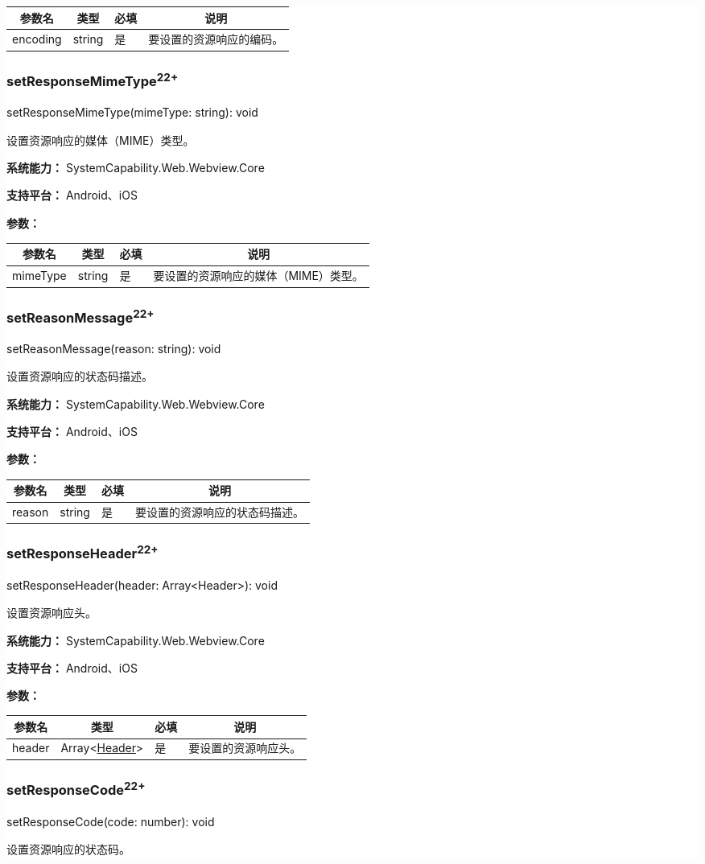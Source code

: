 | 参数名   | 类型   | 必填 | 说明                     |
| -------- | ------ | ---- | ------------------------ |
| encoding | string | 是   | 要设置的资源响应的编码。 |

### setResponseMimeType<sup>22+</sup>

setResponseMimeType(mimeType: string): void

设置资源响应的媒体（MIME）类型。

**系统能力：** SystemCapability.Web.Webview.Core

**支持平台：** Android、iOS

**参数：**

| 参数名   | 类型   | 必填 | 说明                                 |
| -------- | ------ | ---- | ------------------------------------ |
| mimeType | string | 是   | 要设置的资源响应的媒体（MIME）类型。 |

### setReasonMessage<sup>22+</sup>

setReasonMessage(reason: string): void

设置资源响应的状态码描述。

**系统能力：** SystemCapability.Web.Webview.Core

**支持平台：** Android、iOS

**参数：**

| 参数名 | 类型   | 必填 | 说明                           |
| ------ | ------ | ---- | ------------------------------ |
| reason | string | 是   | 要设置的资源响应的状态码描述。 |

### setResponseHeader<sup>22+</sup>

setResponseHeader(header: Array\<Header\>): void

设置资源响应头。

**系统能力：** SystemCapability.Web.Webview.Core

**支持平台：** Android、iOS

**参数：**

| 参数名 | 类型                       | 必填 | 说明                 |
| ------ | -------------------------- | ---- | -------------------- |
| header | Array\<[Header](#header)\> | 是   | 要设置的资源响应头。 |

### setResponseCode<sup>22+</sup>

setResponseCode(code: number): void

设置资源响应的状态码。
